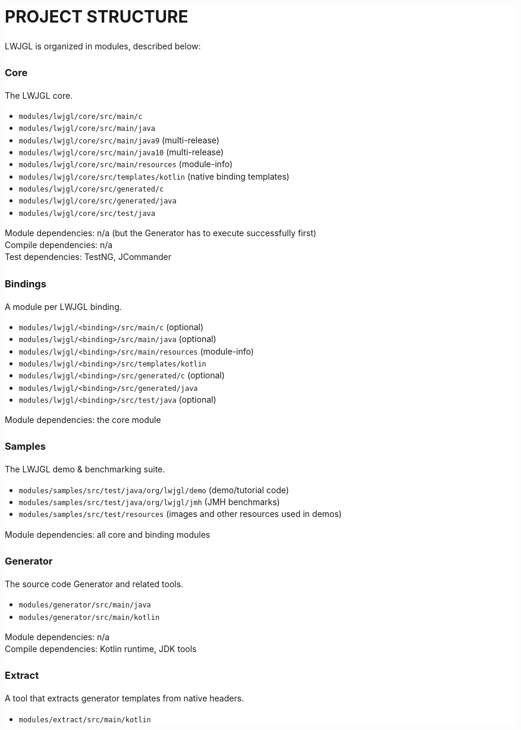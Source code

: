 # PROJECT STRUCTURE
LWJGL is organized in modules, described below:

### Core
The LWJGL core.
* `modules/lwjgl/core/src/main/c`
* `modules/lwjgl/core/src/main/java`
* `modules/lwjgl/core/src/main/java9` (multi-release)
* `modules/lwjgl/core/src/main/java10` (multi-release)
* `modules/lwjgl/core/src/main/resources` (module-info)
* `modules/lwjgl/core/src/templates/kotlin` (native binding templates)
* `modules/lwjgl/core/src/generated/c`
* `modules/lwjgl/core/src/generated/java`
* `modules/lwjgl/core/src/test/java`

Module dependencies: n/a (but the Generator has to execute successfully first)  
Compile dependencies: n/a  
Test dependencies: TestNG, JCommander

### Bindings
A module per LWJGL binding.
* `modules/lwjgl/<binding>/src/main/c` (optional)
* `modules/lwjgl/<binding>/src/main/java` (optional)
* `modules/lwjgl/<binding>/src/main/resources` (module-info)
* `modules/lwjgl/<binding>/src/templates/kotlin`
* `modules/lwjgl/<binding>/src/generated/c` (optional)
* `modules/lwjgl/<binding>/src/generated/java`
* `modules/lwjgl/<binding>/src/test/java` (optional)

Module dependencies: the core module

### Samples
The LWJGL demo & benchmarking suite.
* `modules/samples/src/test/java/org/lwjgl/demo` (demo/tutorial code)
* `modules/samples/src/test/java/org/lwjgl/jmh` (JMH benchmarks)
* `modules/samples/src/test/resources` (images and other resources used in demos)

Module dependencies: all core and binding modules

### Generator
The source code Generator and related tools.
* `modules/generator/src/main/java`
* `modules/generator/src/main/kotlin`

Module dependencies: n/a  
Compile dependencies: Kotlin runtime, JDK tools

### Extract
A tool that extracts generator templates from native headers.
* `modules/extract/src/main/kotlin`
